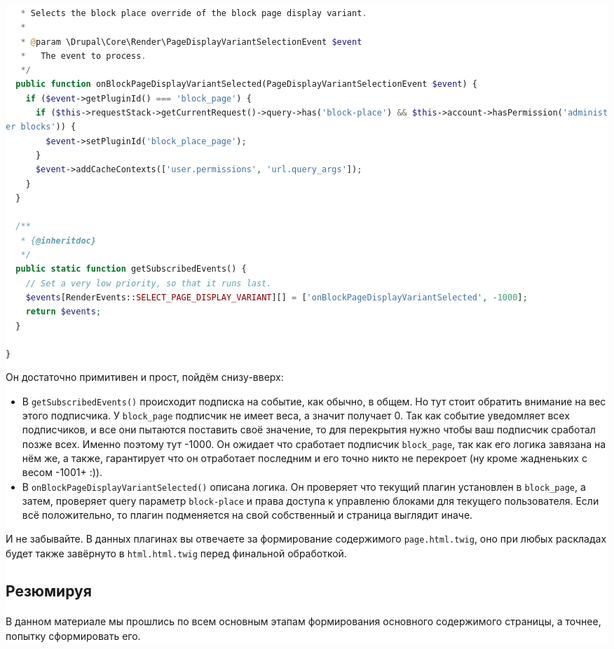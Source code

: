 ```php
   * Selects the block place override of the block page display variant.
   *
   * @param \Drupal\Core\Render\PageDisplayVariantSelectionEvent $event
   *   The event to process.
   */
  public function onBlockPageDisplayVariantSelected(PageDisplayVariantSelectionEvent $event) {
    if ($event->getPluginId() === 'block_page') {
      if ($this->requestStack->getCurrentRequest()->query->has('block-place') && $this->account->hasPermission('administer blocks')) {
        $event->setPluginId('block_place_page');
      }
      $event->addCacheContexts(['user.permissions', 'url.query_args']);
    }
  }

  /**
   * {@inheritdoc}
   */
  public static function getSubscribedEvents() {
    // Set a very low priority, so that it runs last.
    $events[RenderEvents::SELECT_PAGE_DISPLAY_VARIANT][] = ['onBlockPageDisplayVariantSelected', -1000];
    return $events;
  }

}
```

Он достаточно примитивен и прост, пойдём снизу-вверх:

- В `getSubscribedEvents()` происходит подписка на событие, как обычно, в общем.
  Но тут стоит обратить внимание на вес этого подписчика. У `block_page`
  подписчик не имеет веса, а значит получает 0. Так как событие уведомляет всех
  подписчиков, и все они пытаются поставить своё значение, то для перекрытия
  нужно чтобы ваш подписчик сработал позже всех. Именно поэтому тут -1000. Он
  ожидает что сработает подписчик `block_page`, так как его логика завязана на
  нём же, а также, гарантирует что он отработает последним и его точно никто не
  перекроет (ну кроме жадненьких с весом -1001+ :)).
- В `onBlockPageDisplayVariantSelected()` описана логика. Он проверяет что
  текущий плагин установлен в `block_page`, а затем, проверяет query
  параметр `block-place` и права доступа к управленю блоками для текущего
  пользователя. Если всё положительно, то плагин подменяется на свой собственный
  и страница выглядит иначе.

И не забывайте. В данных плагинах вы отвечаете за формирование
содержимого `page.html.twig`, оно при любых раскладах будет также завёрнуто
в `html.html.twig` перед финальной обработкой.

## Резюмируя

В данном материале мы прошлись по всем основным этапам формирования основного
содержимого страницы, а точнее, попытку сформировать его.
